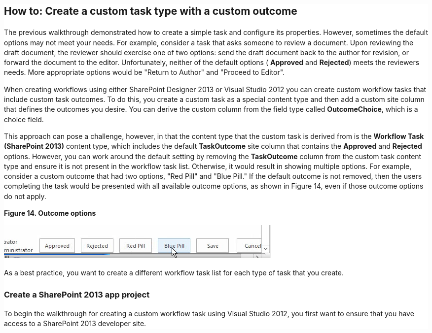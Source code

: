 
  

  

## How to: Create a custom task type with a custom outcome

The previous walkthrough demonstrated how to create a simple task and configure its properties. However, sometimes the default options may not meet your needs. For example, consider a task that asks someone to review a document. Upon reviewing the draft document, the reviewer should exercise one of two options: send the draft document back to the author for revision, or forward the document to the editor. Unfortunately, neither of the default options ( **Approved** and **Rejected**) meets the reviewers needs. More appropriate options would be "Return to Author" and "Proceed to Editor".
  
    
    
When creating workflows using either SharePoint Designer 2013 or Visual Studio 2012 you can create custom workflow tasks that include custom task outcomes. To do this, you create a custom task as a special content type and then add a custom site column that defines the outcomes you desire. You can derive the custom column from the field type called **OutcomeChoice**, which is a choice field.
  
    
    
This approach can pose a challenge, however, in that the content type that the custom task is derived from is the **Workflow Task (SharePoint 2013)** content type, which includes the default **TaskOutcome** site column that contains the **Approved** and **Rejected** options. However, you can work around the default setting by removing the **TaskOutcome** column from the custom task content type and ensure it is not present in the workflow task list. Otherwise, it would result in showing multiple options. For example, consider a custom outcome that had two options, "Red Pill" and "Blue Pill." If the default outcome is not removed, then the users completing the task would be presented with all available outcome options, as shown in Figure 14, even if those outcome options do not apply.
  
    
    

**Figure 14. Outcome options**

  
    
    

  
    
    
![WorkingWithTasksSharePointWorkflowsFig14](images/WorkingWithTasksSharePointWorkflowsFig14.png)
  
    
    
As a best practice, you want to create a different workflow task list for each type of task that you create. 
  
    
    

### Create a SharePoint 2013 app project

To begin the walkthrough for creating a custom workflow task using Visual Studio 2012, you first want to ensure that you have access to a SharePoint 2013 developer site. 
  
    